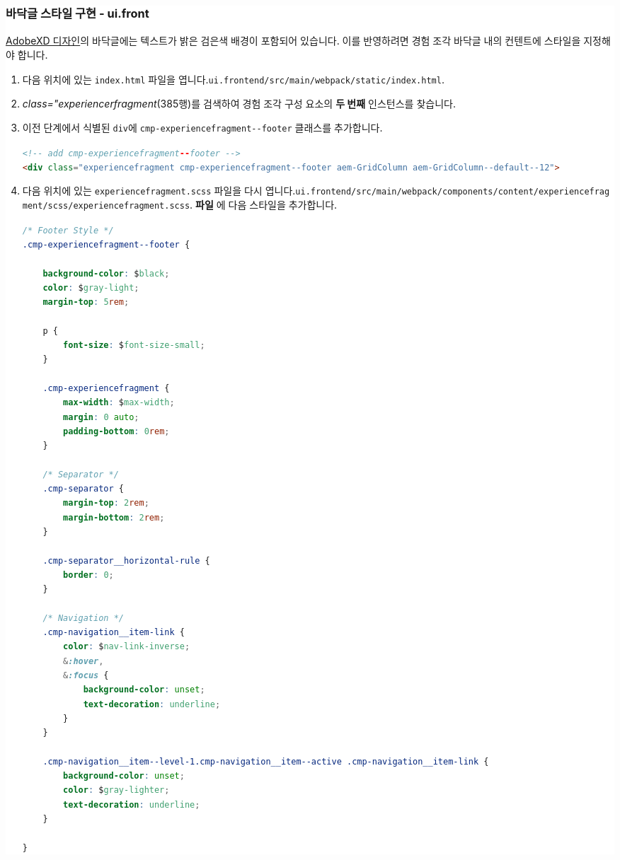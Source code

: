 ### 바닥글 스타일 구현 - ui.front

[AdobeXD 디자인](assets/pages-templates/wknd-article-design.xd)의 바닥글에는 텍스트가 밝은 검은색 배경이 포함되어 있습니다. 이를 반영하려면 경험 조각 바닥글 내의 컨텐트에 스타일을 지정해야 합니다.

1. 다음 위치에 있는 `index.html` 파일을 엽니다.`ui.frontend/src/main/webpack/static/index.html`.

1. *class=&quot;experiencerfragment*(385행)를 검색하여 경험 조각 구성 요소의 **두 번째** 인스턴스를 찾습니다.

1. 이전 단계에서 식별된 `div`에 `cmp-experiencefragment--footer` 클래스를 추가합니다.

   ```html
   <!-- add cmp-experiencefragment--footer -->
   <div class="experiencefragment cmp-experiencefragment--footer aem-GridColumn aem-GridColumn--default--12">
   ```

1. 다음 위치에 있는 `experiencefragment.scss` 파일을 다시 엽니다.`ui.frontend/src/main/webpack/components/content/experiencefragment/scss/experiencefragment.scss`. **파일** 에 다음 스타일을 추가합니다.

   ```css
   /* Footer Style */
   .cmp-experiencefragment--footer {
   
       background-color: $black;
       color: $gray-light;
       margin-top: 5rem;
   
       p {
           font-size: $font-size-small;
       }
   
       .cmp-experiencefragment {
           max-width: $max-width;
           margin: 0 auto;
           padding-bottom: 0rem;
       }
   
       /* Separator */
       .cmp-separator {
           margin-top: 2rem;
           margin-bottom: 2rem;
       }
   
       .cmp-separator__horizontal-rule {
           border: 0;
       }
   
       /* Navigation */
       .cmp-navigation__item-link {
           color: $nav-link-inverse;
           &:hover,
           &:focus {
               background-color: unset;
               text-decoration: underline;
           }
       }
   
       .cmp-navigation__item--level-1.cmp-navigation__item--active .cmp-navigation__item-link {
           background-color: unset;
           color: $gray-lighter;
           text-decoration: underline;
       }
   
   }
   ```
